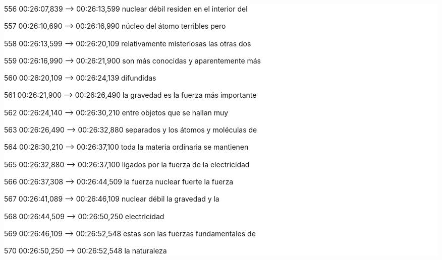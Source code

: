 556
00:26:07,839 --> 00:26:13,599
nuclear débil residen en el interior del

557
00:26:10,690 --> 00:26:16,990
núcleo del átomo terribles pero

558
00:26:13,599 --> 00:26:20,109
relativamente misteriosas las otras dos

559
00:26:16,990 --> 00:26:21,900
son más conocidas y aparentemente más

560
00:26:20,109 --> 00:26:24,139
difundidas

561
00:26:21,900 --> 00:26:26,490
la gravedad es la fuerza más importante

562
00:26:24,140 --> 00:26:30,210
entre objetos que se hallan muy

563
00:26:26,490 --> 00:26:32,880
separados y los átomos y moléculas de

564
00:26:30,210 --> 00:26:37,100
toda la materia ordinaria se mantienen

565
00:26:32,880 --> 00:26:37,100
ligados por la fuerza de la electricidad

566
00:26:37,308 --> 00:26:44,509
la fuerza nuclear fuerte la fuerza

567
00:26:41,089 --> 00:26:46,109
nuclear débil la gravedad y la

568
00:26:44,509 --> 00:26:50,250
electricidad

569
00:26:46,109 --> 00:26:52,548
estas son las fuerzas fundamentales de

570
00:26:50,250 --> 00:26:52,548
la naturaleza


